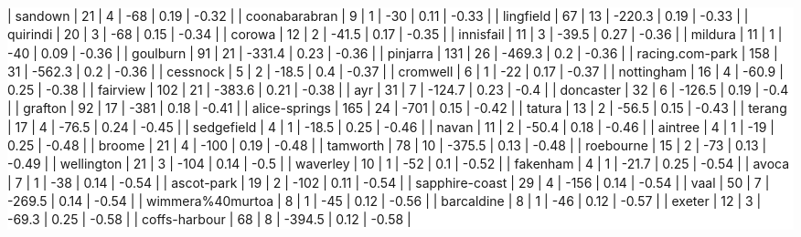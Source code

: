 | sandown                    |     21 |      4 |    -68   | 0.19 | -0.32 |
| coonabarabran              |      9 |      1 |    -30   | 0.11 | -0.33 |
| lingfield                  |     67 |     13 |   -220.3 | 0.19 | -0.33 |
| quirindi                   |     20 |      3 |    -68   | 0.15 | -0.34 |
| corowa                     |     12 |      2 |    -41.5 | 0.17 | -0.35 |
| innisfail                  |     11 |      3 |    -39.5 | 0.27 | -0.36 |
| mildura                    |     11 |      1 |    -40   | 0.09 | -0.36 |
| goulburn                   |     91 |     21 |   -331.4 | 0.23 | -0.36 |
| pinjarra                   |    131 |     26 |   -469.3 | 0.2  | -0.36 |
| racing.com-park            |    158 |     31 |   -562.3 | 0.2  | -0.36 |
| cessnock                   |      5 |      2 |    -18.5 | 0.4  | -0.37 |
| cromwell                   |      6 |      1 |    -22   | 0.17 | -0.37 |
| nottingham                 |     16 |      4 |    -60.9 | 0.25 | -0.38 |
| fairview                   |    102 |     21 |   -383.6 | 0.21 | -0.38 |
| ayr                        |     31 |      7 |   -124.7 | 0.23 | -0.4  |
| doncaster                  |     32 |      6 |   -126.5 | 0.19 | -0.4  |
| grafton                    |     92 |     17 |   -381   | 0.18 | -0.41 |
| alice-springs              |    165 |     24 |   -701   | 0.15 | -0.42 |
| tatura                     |     13 |      2 |    -56.5 | 0.15 | -0.43 |
| terang                     |     17 |      4 |    -76.5 | 0.24 | -0.45 |
| sedgefield                 |      4 |      1 |    -18.5 | 0.25 | -0.46 |
| navan                      |     11 |      2 |    -50.4 | 0.18 | -0.46 |
| aintree                    |      4 |      1 |    -19   | 0.25 | -0.48 |
| broome                     |     21 |      4 |   -100   | 0.19 | -0.48 |
| tamworth                   |     78 |     10 |   -375.5 | 0.13 | -0.48 |
| roebourne                  |     15 |      2 |    -73   | 0.13 | -0.49 |
| wellington                 |     21 |      3 |   -104   | 0.14 | -0.5  |
| waverley                   |     10 |      1 |    -52   | 0.1  | -0.52 |
| fakenham                   |      4 |      1 |    -21.7 | 0.25 | -0.54 |
| avoca                      |      7 |      1 |    -38   | 0.14 | -0.54 |
| ascot-park                 |     19 |      2 |   -102   | 0.11 | -0.54 |
| sapphire-coast             |     29 |      4 |   -156   | 0.14 | -0.54 |
| vaal                       |     50 |      7 |   -269.5 | 0.14 | -0.54 |
| wimmera%40murtoa           |      8 |      1 |    -45   | 0.12 | -0.56 |
| barcaldine                 |      8 |      1 |    -46   | 0.12 | -0.57 |
| exeter                     |     12 |      3 |    -69.3 | 0.25 | -0.58 |
| coffs-harbour              |     68 |      8 |   -394.5 | 0.12 | -0.58 |